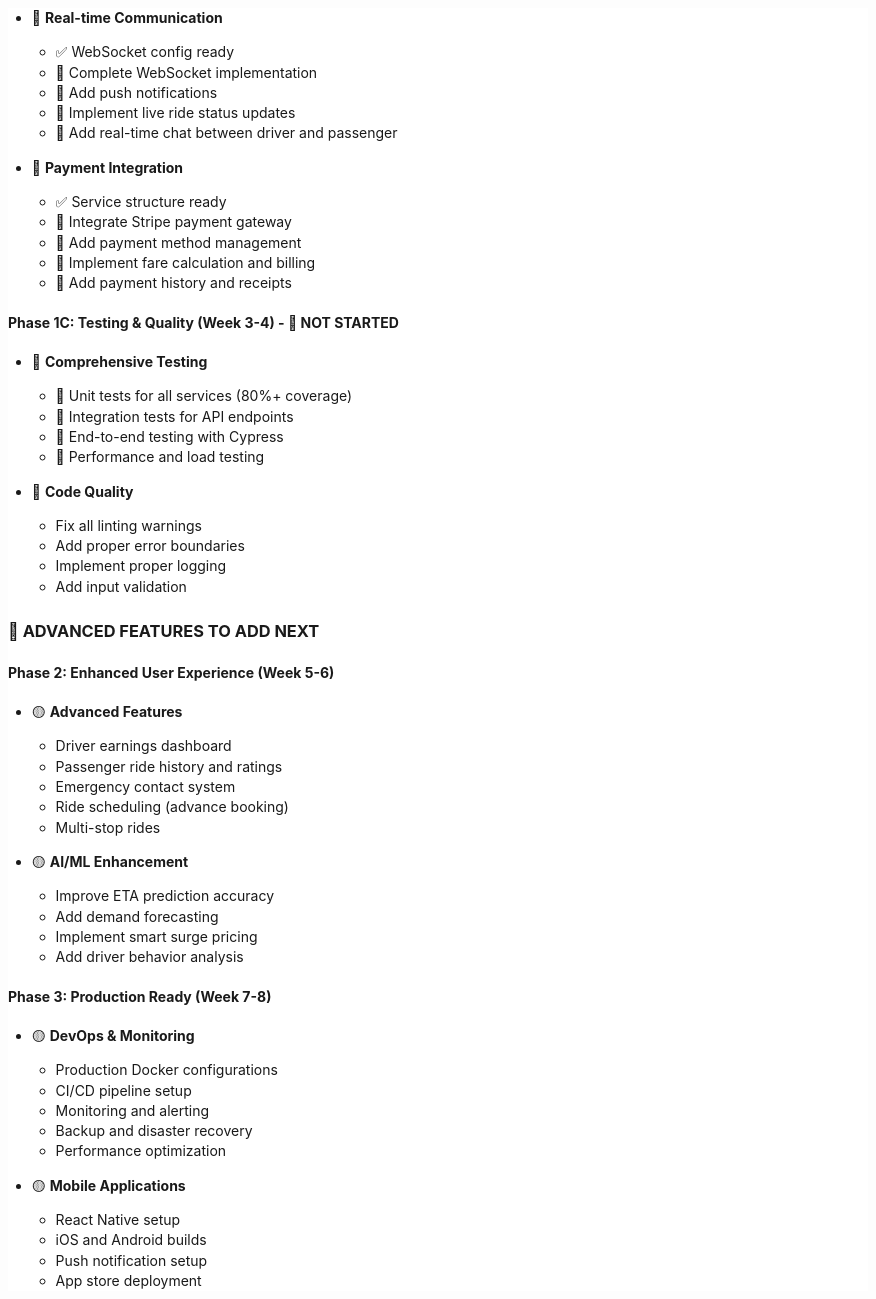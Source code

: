 - 🔴 **Real-time Communication**
  - ✅ WebSocket config ready
  - 🔴 Complete WebSocket implementation
  - 🔴 Add push notifications
  - 🔴 Implement live ride status updates
  - 🔴 Add real-time chat between driver and passenger

- 🔴 **Payment Integration**
  - ✅ Service structure ready
  - 🔴 Integrate Stripe payment gateway
  - 🔴 Add payment method management
  - 🔴 Implement fare calculation and billing
  - 🔴 Add payment history and receipts

#### **Phase 1C: Testing & Quality (Week 3-4) - 🔴 NOT STARTED**
- 🔴 **Comprehensive Testing**
  - 🔴 Unit tests for all services (80%+ coverage)
  - 🔴 Integration tests for API endpoints
  - 🔴 End-to-end testing with Cypress
  - 🔴 Performance and load testing

- 🔴 **Code Quality**
  - Fix all linting warnings
  - Add proper error boundaries
  - Implement proper logging
  - Add input validation

### 🚀 **ADVANCED FEATURES TO ADD NEXT**

#### **Phase 2: Enhanced User Experience (Week 5-6)**
- 🟡 **Advanced Features**
  - Driver earnings dashboard
  - Passenger ride history and ratings
  - Emergency contact system
  - Ride scheduling (advance booking)
  - Multi-stop rides

- 🟡 **AI/ML Enhancement**
  - Improve ETA prediction accuracy
  - Add demand forecasting
  - Implement smart surge pricing
  - Add driver behavior analysis

#### **Phase 3: Production Ready (Week 7-8)**
- 🟡 **DevOps & Monitoring**
  - Production Docker configurations
  - CI/CD pipeline setup
  - Monitoring and alerting
  - Backup and disaster recovery
  - Performance optimization

- 🟡 **Mobile Applications**
  - React Native setup
  - iOS and Android builds
  - Push notification setup
  - App store deployment
